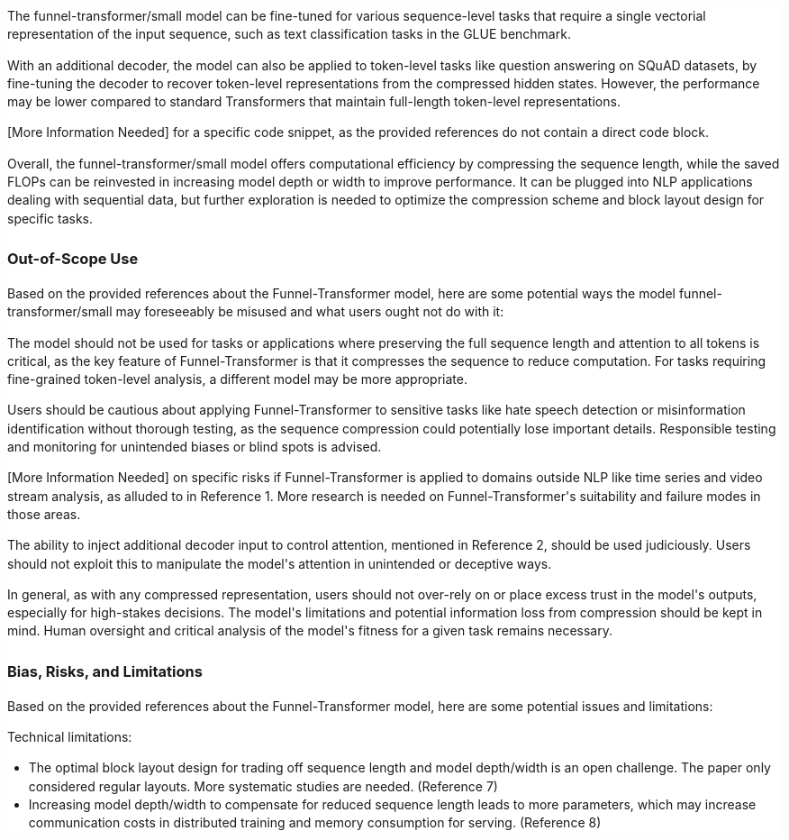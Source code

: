 The funnel-transformer/small model can be fine-tuned for various sequence-level tasks that require a single vectorial representation of the input sequence, such as text classification tasks in the GLUE benchmark.

With an additional decoder, the model can also be applied to token-level tasks like question answering on SQuAD datasets, by fine-tuning the decoder to recover token-level representations from the compressed hidden states. However, the performance may be lower compared to standard Transformers that maintain full-length token-level representations.

[More Information Needed] for a specific code snippet, as the provided references do not contain a direct code block.

Overall, the funnel-transformer/small model offers computational efficiency by compressing the sequence length, while the saved FLOPs can be reinvested in increasing model depth or width to improve performance. It can be plugged into NLP applications dealing with sequential data, but further exploration is needed to optimize the compression scheme and block layout design for specific tasks.

### Out-of-Scope Use

Based on the provided references about the Funnel-Transformer model, here are some potential ways the model funnel-transformer/small may foreseeably be misused and what users ought not do with it:

The model should not be used for tasks or applications where preserving the full sequence length and attention to all tokens is critical, as the key feature of Funnel-Transformer is that it compresses the sequence to reduce computation. For tasks requiring fine-grained token-level analysis, a different model may be more appropriate.

Users should be cautious about applying Funnel-Transformer to sensitive tasks like hate speech detection or misinformation identification without thorough testing, as the sequence compression could potentially lose important details. Responsible testing and monitoring for unintended biases or blind spots is advised.

[More Information Needed] on specific risks if Funnel-Transformer is applied to domains outside NLP like time series and video stream analysis, as alluded to in Reference 1. More research is needed on Funnel-Transformer's suitability and failure modes in those areas.

The ability to inject additional decoder input to control attention, mentioned in Reference 2, should be used judiciously. Users should not exploit this to manipulate the model's attention in unintended or deceptive ways.

In general, as with any compressed representation, users should not over-rely on or place excess trust in the model's outputs, especially for high-stakes decisions. The model's limitations and potential information loss from compression should be kept in mind. Human oversight and critical analysis of the model's fitness for a given task remains necessary.

### Bias, Risks, and Limitations

Based on the provided references about the Funnel-Transformer model, here are some potential issues and limitations:

Technical limitations:
- The optimal block layout design for trading off sequence length and model depth/width is an open challenge. The paper only considered regular layouts. More systematic studies are needed. (Reference 7)
- Increasing model depth/width to compensate for reduced sequence length leads to more parameters, which may increase communication costs in distributed training and memory consumption for serving. (Reference 8)
